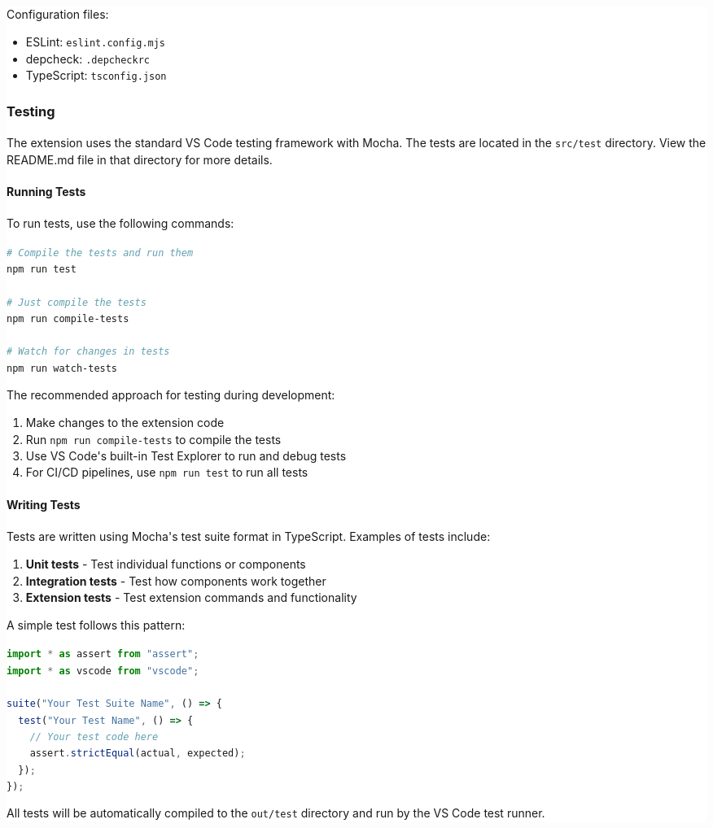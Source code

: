Configuration files:
- ESLint: `eslint.config.mjs`
- depcheck: `.depcheckrc`
- TypeScript: `tsconfig.json`

### Testing

The extension uses the standard VS Code testing framework with Mocha. The tests are located in the `src/test` directory. View the README.md file in that directory for more details.

#### Running Tests

To run tests, use the following commands:

```bash
# Compile the tests and run them
npm run test

# Just compile the tests
npm run compile-tests

# Watch for changes in tests
npm run watch-tests
```

The recommended approach for testing during development:

1. Make changes to the extension code
2. Run `npm run compile-tests` to compile the tests
3. Use VS Code's built-in Test Explorer to run and debug tests
4. For CI/CD pipelines, use `npm run test` to run all tests

#### Writing Tests

Tests are written using Mocha's test suite format in TypeScript. Examples of tests include:

1. **Unit tests** - Test individual functions or components
2. **Integration tests** - Test how components work together
3. **Extension tests** - Test extension commands and functionality

A simple test follows this pattern:

```typescript
import * as assert from "assert";
import * as vscode from "vscode";

suite("Your Test Suite Name", () => {
  test("Your Test Name", () => {
    // Your test code here
    assert.strictEqual(actual, expected);
  });
});
```

All tests will be automatically compiled to the `out/test` directory and run by the VS Code test runner.
